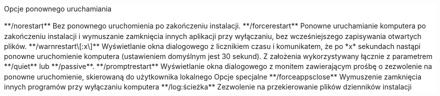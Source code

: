 Opcje ponownego uruchamiania
</th>
</tr>
<tr class="alternateRow">
<td style="border:1px solid black;">
**/norestart**
</td>
<td style="border:1px solid black;">
Bez ponownego uruchomienia po zakończeniu instalacji.
</td>
</tr>
<tr>
<td style="border:1px solid black;">
**/forcerestart**
</td>
<td style="border:1px solid black;">
Ponowne uruchamianie komputera po zakończeniu instalacji i wymuszanie zamknięcia innych aplikacji przy wyłączaniu, bez wcześniejszego zapisywania otwartych plików.
</td>
</tr>
<tr class="alternateRow">
<td style="border:1px solid black;">
**/warnrestart\[:x\]**
</td>
<td style="border:1px solid black;">
Wyświetlanie okna dialogowego z licznikiem czasu i komunikatem, że po *x* sekundach nastąpi ponowne uruchomienie komputera (ustawieniem domyślnym jest 30 sekund). Z założenia wykorzystywany łącznie z parametrem **/quiet** lub **/passive**.
</td>
</tr>
<tr>
<td style="border:1px solid black;">
**/promptrestart**
</td>
<td style="border:1px solid black;">
Wyświetlanie okna dialogowego z monitem zawierającym prośbę o zezwolenie na ponowne uruchomienie, skierowaną do użytkownika lokalnego
</td>
</tr>
<tr>
<th style="border:1px solid black;" colspan="2">
Opcje specjalne
</th>
</tr>
<tr class="alternateRow">
<td style="border:1px solid black;">
**/forceappsclose**
</td>
<td style="border:1px solid black;">
Wymuszenie zamknięcia innych programów przy wyłączaniu komputera
</td>
</tr>
<tr>
<td style="border:1px solid black;">
**/log:ścieżka**
</td>
<td style="border:1px solid black;">
Zezwolenie na przekierowanie plików dzienników instalacji
</td>
</tr>
</table>
 